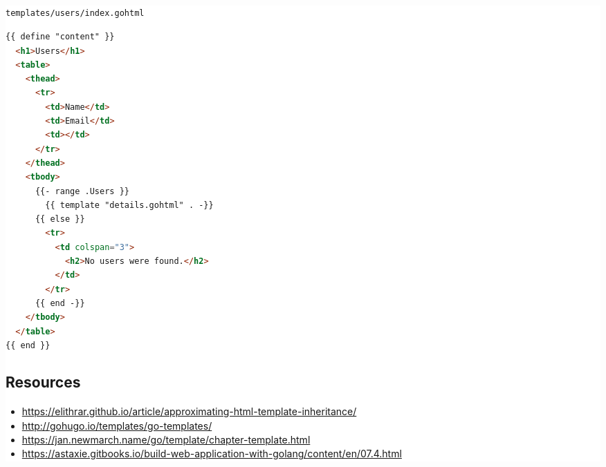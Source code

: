 `templates/users/index.gohtml`

```html
{{ define "content" }}
  <h1>Users</h1>
  <table>
    <thead>
      <tr>
        <td>Name</td>
        <td>Email</td>
        <td></td>
      </tr>
    </thead>
    <tbody>
      {{- range .Users }}
        {{ template "details.gohtml" . -}}
      {{ else }}
        <tr>
          <td colspan="3">
            <h2>No users were found.</h2>
          </td>
        </tr>
      {{ end -}}
    </tbody>
  </table>
{{ end }}
```

## Resources

* https://elithrar.github.io/article/approximating-html-template-inheritance/
* http://gohugo.io/templates/go-templates/
* https://jan.newmarch.name/go/template/chapter-template.html
* https://astaxie.gitbooks.io/build-web-application-with-golang/content/en/07.4.html
